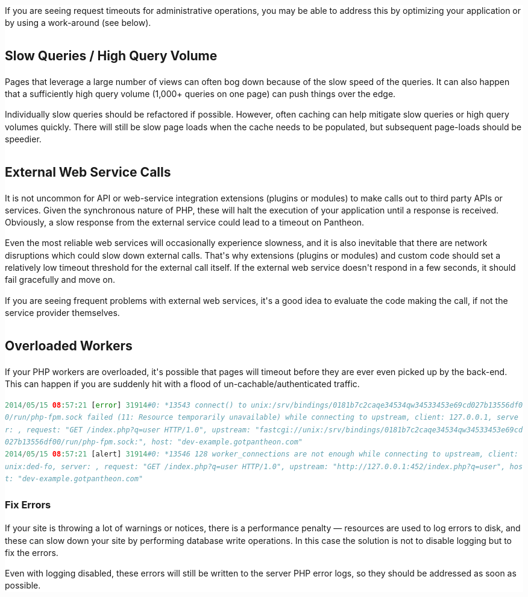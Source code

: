 If you are seeing request timeouts for administrative operations, you may be able to address this by optimizing your application or by using a work-around (see below).

## Slow Queries / High Query Volume
Pages that leverage a large number of views can often bog down because of the slow speed of the queries. It can also happen that a sufficiently high query volume (1,000+ queries on one page) can push things over the edge.

Individually slow queries should be refactored if possible. However, often caching can help mitigate slow queries or high query volumes quickly. There will still be slow page loads when the cache needs to be populated, but subsequent page-loads should be speedier.

## External Web Service Calls
It is not uncommon for API or web-service integration extensions (plugins or modules) to make calls out to third party APIs or services. Given the synchronous nature of PHP, these will halt the execution of your application until a response is received. Obviously, a slow response from the external service could lead to a timeout on Pantheon.

Even the most reliable web services will occasionally experience slowness, and it is also inevitable that there are network disruptions which could slow down external calls. That's why extensions (plugins or modules) and custom code should set a relatively low timeout threshold for the external call itself. If the external web service doesn't respond in a few seconds, it should fail gracefully and move on.

If you are seeing frequent problems with external web services, it's a good idea to evaluate the code making the call, if not the service provider themselves.

## Overloaded Workers
If your PHP workers are overloaded, it's possible that pages will timeout before they are ever even picked up by the back-end. This can happen if you are suddenly hit with a flood of un-cachable/authenticated traffic.

```php
2014/05/15 08:57:21 [error] 31914#0: *13543 connect() to unix:/srv/bindings/0181b7c2caqe34534qw34533453e69cd027b13556df00/run/php-fpm.sock failed (11: Resource temporarily unavailable) while connecting to upstream, client: 127.0.0.1, server: , request: "GET /index.php?q=user HTTP/1.0", upstream: "fastcgi://unix:/srv/bindings/0181b7c2caqe34534qw34533453e69cd027b13556df00/run/php-fpm.sock:", host: "dev-example.gotpantheon.com"
2014/05/15 08:57:21 [alert] 31914#0: *13546 128 worker_connections are not enough while connecting to upstream, client: unix:ded-fo, server: , request: "GET /index.php?q=user HTTP/1.0", upstream: "http://127.0.0.1:452/index.php?q=user", host: "dev-example.gotpantheon.com"
```

### Fix Errors

If your site is throwing a lot of warnings or notices, there is a performance penalty — resources are used to log errors to disk, and these can slow down your site by performing database write operations. In this case the solution is not to disable logging but to fix the errors.

Even with logging disabled, these errors will still be written to the server PHP error logs, so they should be addressed as soon as possible.
